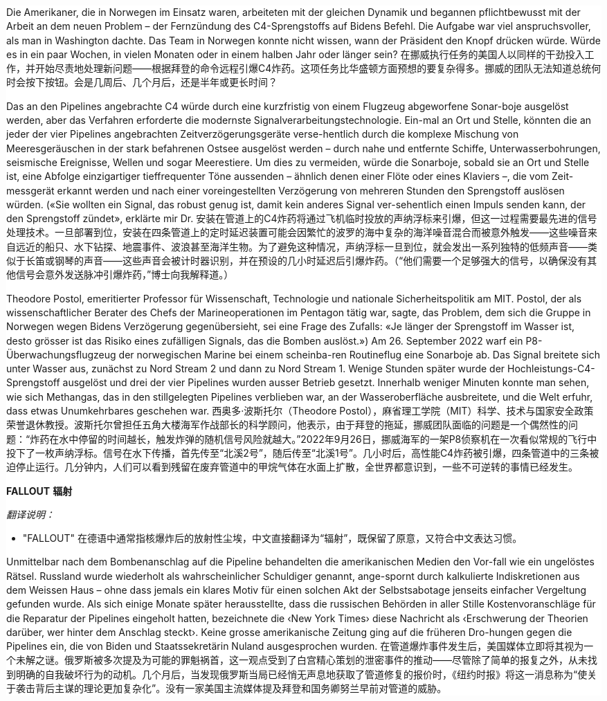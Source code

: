 Die Amerikaner, die in Norwegen im Einsatz waren, arbeiteten mit der gleichen Dynamik und begannen pflichtbewusst mit der Arbeit an dem neuen Problem – der Fernzündung des C4-Sprengstoffs auf Bidens Befehl. Die Aufgabe war viel anspruchsvoller, als man in Washington dachte. Das Team in Norwegen konnte nicht wissen, wann der Präsident den Knopf drücken würde. Würde es in ein paar Wochen, in vielen Monaten oder in einem halben Jahr oder länger sein?
在挪威执行任务的美国人以同样的干劲投入工作，并开始尽责地处理新问题——根据拜登的命令远程引爆C4炸药。这项任务比华盛顿方面预想的要复杂得多。挪威的团队无法知道总统何时会按下按钮。会是几周后、几个月后，还是半年或更长时间？

Das an den Pipelines angebrachte C4 würde durch eine kurzfristig von einem Flugzeug abgeworfene Sonar-boje ausgelöst werden, aber das Verfahren erforderte die modernste Signalverarbeitungstechnologie. Ein-mal an Ort und Stelle, könnten die an jeder der vier Pipelines angebrachten Zeitverzögerungsgeräte verse-hentlich durch die komplexe Mischung von Meeresgeräuschen in der stark befahrenen Ostsee ausgelöst werden – durch nahe und entfernte Schiffe, Unterwasserbohrungen, seismische Ereignisse, Wellen und sogar Meerestiere. Um dies zu vermeiden, würde die Sonarboje, sobald sie an Ort und Stelle ist, eine Abfolge einzigartiger tieffrequenter Töne aussenden – ähnlich denen einer Flöte oder eines Klaviers –, die vom Zeit-messgerät erkannt werden und nach einer voreingestellten Verzögerung von mehreren Stunden den Sprengstoff auslösen würden. («Sie wollten ein Signal, das robust genug ist, damit kein anderes Signal ver-sehentlich einen Impuls senden kann, der den Sprengstoff zündet», erklärte mir Dr.
安装在管道上的C4炸药将通过飞机临时投放的声纳浮标来引爆，但这一过程需要最先进的信号处理技术。一旦部署到位，安装在四条管道上的定时延迟装置可能会因繁忙的波罗的海中复杂的海洋噪音混合而被意外触发——这些噪音来自远近的船只、水下钻探、地震事件、波浪甚至海洋生物。为了避免这种情况，声纳浮标一旦到位，就会发出一系列独特的低频声音——类似于长笛或钢琴的声音——这些声音会被计时器识别，并在预设的几小时延迟后引爆炸药。（“他们需要一个足够强大的信号，以确保没有其他信号会意外发送脉冲引爆炸药，”博士向我解释道。）

Theodore Postol, emeritierter Professor für Wissenschaft, Technologie und nationale Sicherheitspolitik am MIT. Postol, der als wissenschaftlicher Berater des Chefs der Marineoperationen im Pentagon tätig war, sagte, das Problem, dem sich die Gruppe in Norwegen wegen Bidens Verzögerung gegenübersieht, sei eine Frage des Zufalls: «Je länger der Sprengstoff im Wasser ist, desto grösser ist das Risiko eines zufälligen Signals, das die Bomben auslöst.») Am 26. September 2022 warf ein P8-Überwachungsflugzeug der norwegischen Marine bei einem scheinba-ren Routineflug eine Sonarboje ab. Das Signal breitete sich unter Wasser aus, zunächst zu Nord Stream 2 und dann zu Nord Stream 1. Wenige Stunden später wurde der Hochleistungs-C4-Sprengstoff ausgelöst und drei der vier Pipelines wurden ausser Betrieb gesetzt. Innerhalb weniger Minuten konnte man sehen, wie sich Methangas, das in den stillgelegten Pipelines verblieben war, an der Wasseroberfläche ausbreitete, und die Welt erfuhr, dass etwas Unumkehrbares geschehen war.
西奥多·波斯托尔（Theodore Postol），麻省理工学院（MIT）科学、技术与国家安全政策荣誉退休教授。波斯托尔曾担任五角大楼海军作战部长的科学顾问，他表示，由于拜登的拖延，挪威团队面临的问题是一个偶然性的问题：“炸药在水中停留的时间越长，触发炸弹的随机信号风险就越大。”2022年9月26日，挪威海军的一架P8侦察机在一次看似常规的飞行中投下了一枚声纳浮标。信号在水下传播，首先传至“北溪2号”，随后传至“北溪1号”。几小时后，高性能C4炸药被引爆，四条管道中的三条被迫停止运行。几分钟内，人们可以看到残留在废弃管道中的甲烷气体在水面上扩散，全世界都意识到，一些不可逆转的事情已经发生。

**FALLOUT**
**辐射**

*翻译说明：*
- "FALLOUT" 在德语中通常指核爆炸后的放射性尘埃，中文直接翻译为“辐射”，既保留了原意，又符合中文表达习惯。

Unmittelbar nach dem Bombenanschlag auf die Pipeline behandelten die amerikanischen Medien den Vor-fall wie ein ungelöstes Rätsel. Russland wurde wiederholt als wahrscheinlicher Schuldiger genannt, ange-spornt durch kalkulierte Indiskretionen aus dem Weissen Haus – ohne dass jemals ein klares Motiv für einen solchen Akt der Selbstsabotage jenseits einfacher Vergeltung gefunden wurde. Als sich einige Monate später herausstellte, dass die russischen Behörden in aller Stille Kostenvoranschläge für die Reparatur der Pipelines eingeholt hatten, bezeichnete die ‹New York Times› diese Nachricht als ‹Erschwerung der Theorien darüber, wer hinter dem Anschlag steckt›. Keine grosse amerikanische Zeitung ging auf die früheren Dro-hungen gegen die Pipelines ein, die von Biden und Staatssekretärin Nuland ausgesprochen wurden.
在管道爆炸事件发生后，美国媒体立即将其视为一个未解之谜。俄罗斯被多次提及为可能的罪魁祸首，这一观点受到了白宫精心策划的泄密事件的推动——尽管除了简单的报复之外，从未找到明确的自我破坏行为的动机。几个月后，当发现俄罗斯当局已经悄无声息地获取了管道修复的报价时，《纽约时报》将这一消息称为“使关于袭击背后主谋的理论更加复杂化”。没有一家美国主流媒体提及拜登和国务卿努兰早前对管道的威胁。
